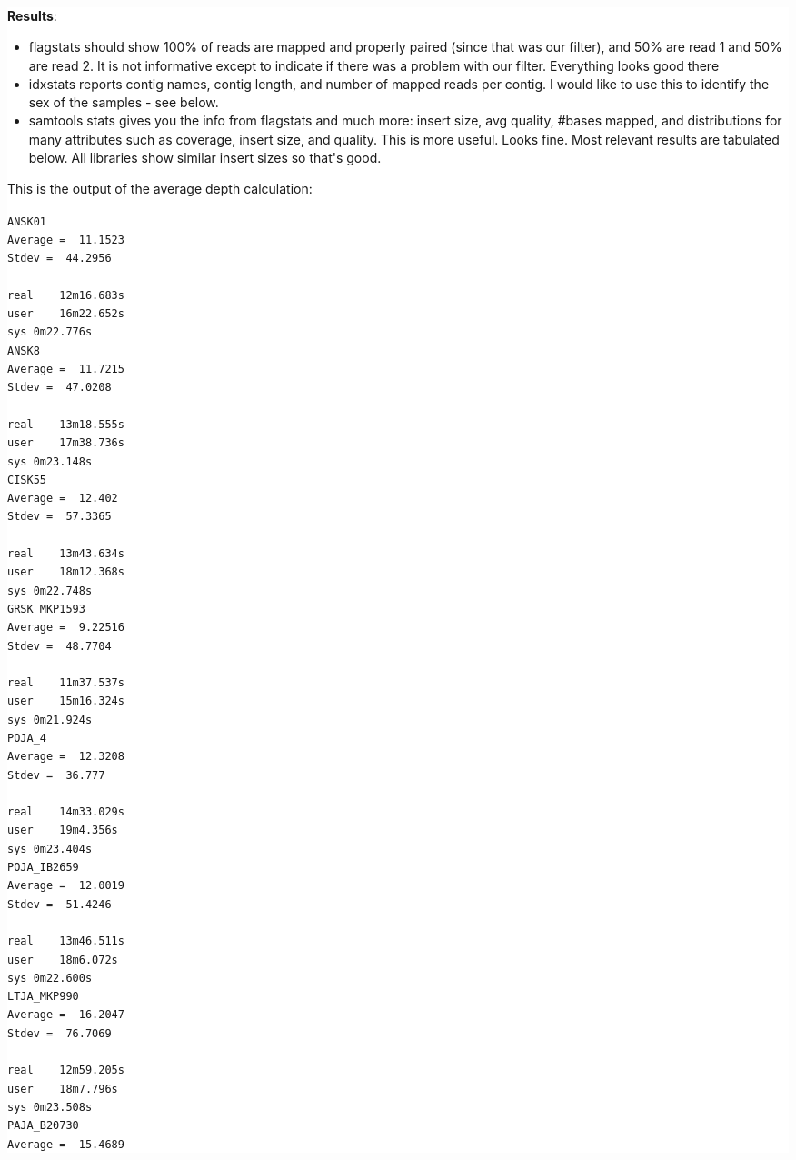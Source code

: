 **Results**:  
* flagstats should show 100% of reads are mapped and properly paired (since that was our filter), and 50% are read 1 and 50% are read 2. It is not informative except to indicate if there was a problem with our filter. Everything looks good there  
* idxstats reports contig names, contig length, and number of mapped reads per contig. I would like to use this to identify the sex of the samples - see below.
* samtools stats gives you the info from flagstats and much more: insert size, avg quality, #bases mapped, and distributions for many attributes such as coverage, insert size, and quality. This is more useful. Looks fine. Most relevant results are tabulated below. All libraries show similar insert sizes so that's good.

This is the output of the average depth calculation:  
```
ANSK01
Average =  11.1523
Stdev =  44.2956

real	12m16.683s
user	16m22.652s
sys	0m22.776s
ANSK8
Average =  11.7215
Stdev =  47.0208

real	13m18.555s
user	17m38.736s
sys	0m23.148s
CISK55
Average =  12.402
Stdev =  57.3365

real	13m43.634s
user	18m12.368s
sys	0m22.748s
GRSK_MKP1593
Average =  9.22516
Stdev =  48.7704

real	11m37.537s
user	15m16.324s
sys	0m21.924s
POJA_4
Average =  12.3208
Stdev =  36.777

real	14m33.029s
user	19m4.356s
sys	0m23.404s
POJA_IB2659
Average =  12.0019
Stdev =  51.4246

real	13m46.511s
user	18m6.072s
sys	0m22.600s
LTJA_MKP990
Average =  16.2047
Stdev =  76.7069

real	12m59.205s
user	18m7.796s
sys	0m23.508s
PAJA_B20730
Average =  15.4689
```